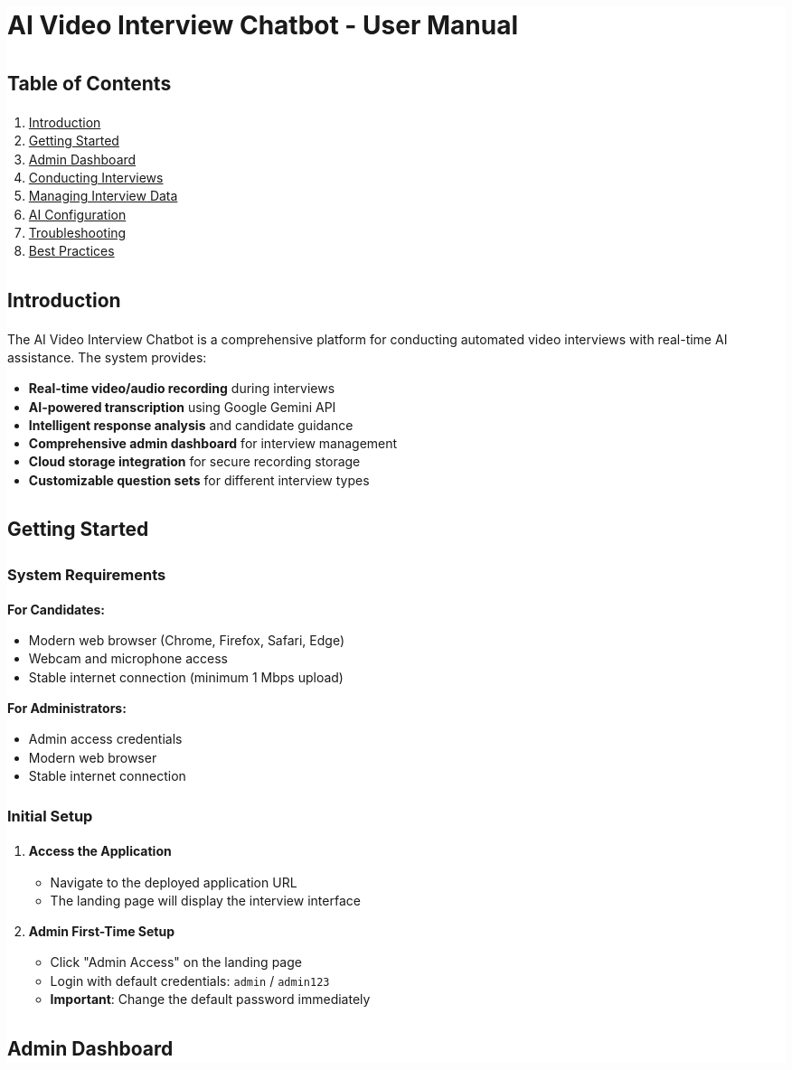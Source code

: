 # AI Video Interview Chatbot - User Manual

## Table of Contents

1. [Introduction](#introduction)
2. [Getting Started](#getting-started)
3. [Admin Dashboard](#admin-dashboard)
4. [Conducting Interviews](#conducting-interviews)
5. [Managing Interview Data](#managing-interview-data)
6. [AI Configuration](#ai-configuration)
7. [Troubleshooting](#troubleshooting)
8. [Best Practices](#best-practices)

## Introduction

The AI Video Interview Chatbot is a comprehensive platform for conducting automated video interviews with real-time AI assistance. The system provides:

- **Real-time video/audio recording** during interviews
- **AI-powered transcription** using Google Gemini API
- **Intelligent response analysis** and candidate guidance
- **Comprehensive admin dashboard** for interview management
- **Cloud storage integration** for secure recording storage
- **Customizable question sets** for different interview types

## Getting Started

### System Requirements

**For Candidates:**
- Modern web browser (Chrome, Firefox, Safari, Edge)
- Webcam and microphone access
- Stable internet connection (minimum 1 Mbps upload)

**For Administrators:**
- Admin access credentials
- Modern web browser
- Stable internet connection

### Initial Setup

1. **Access the Application**
   - Navigate to the deployed application URL
   - The landing page will display the interview interface

2. **Admin First-Time Setup**
   - Click "Admin Access" on the landing page
   - Login with default credentials: `admin` / `admin123`
   - **Important**: Change the default password immediately

## Admin Dashboard
